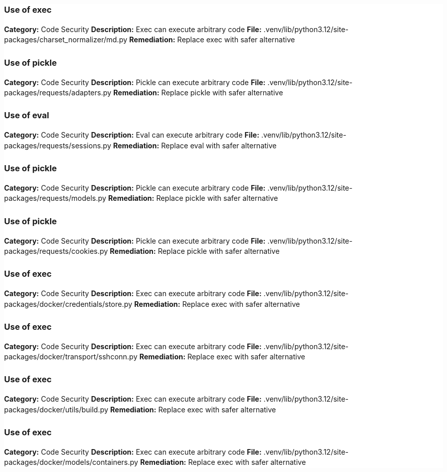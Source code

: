 ### Use of exec
**Category:** Code Security
**Description:** Exec can execute arbitrary code
**File:** .venv/lib/python3.12/site-packages/charset_normalizer/md.py
**Remediation:** Replace exec with safer alternative

### Use of pickle
**Category:** Code Security
**Description:** Pickle can execute arbitrary code
**File:** .venv/lib/python3.12/site-packages/requests/adapters.py
**Remediation:** Replace pickle with safer alternative

### Use of eval
**Category:** Code Security
**Description:** Eval can execute arbitrary code
**File:** .venv/lib/python3.12/site-packages/requests/sessions.py
**Remediation:** Replace eval with safer alternative

### Use of pickle
**Category:** Code Security
**Description:** Pickle can execute arbitrary code
**File:** .venv/lib/python3.12/site-packages/requests/models.py
**Remediation:** Replace pickle with safer alternative

### Use of pickle
**Category:** Code Security
**Description:** Pickle can execute arbitrary code
**File:** .venv/lib/python3.12/site-packages/requests/cookies.py
**Remediation:** Replace pickle with safer alternative

### Use of exec
**Category:** Code Security
**Description:** Exec can execute arbitrary code
**File:** .venv/lib/python3.12/site-packages/docker/credentials/store.py
**Remediation:** Replace exec with safer alternative

### Use of exec
**Category:** Code Security
**Description:** Exec can execute arbitrary code
**File:** .venv/lib/python3.12/site-packages/docker/transport/sshconn.py
**Remediation:** Replace exec with safer alternative

### Use of exec
**Category:** Code Security
**Description:** Exec can execute arbitrary code
**File:** .venv/lib/python3.12/site-packages/docker/utils/build.py
**Remediation:** Replace exec with safer alternative

### Use of exec
**Category:** Code Security
**Description:** Exec can execute arbitrary code
**File:** .venv/lib/python3.12/site-packages/docker/models/containers.py
**Remediation:** Replace exec with safer alternative
